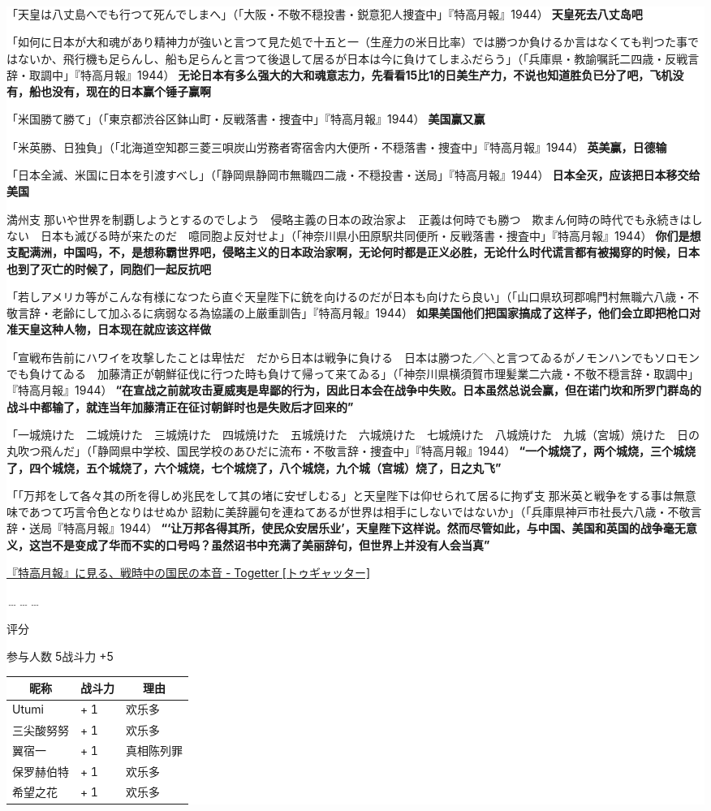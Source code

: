 「天皇は八丈島へでも行つて死んでしまへ」（「大阪・不敬不穏投書・鋭意犯人捜査中」『特高月報』1944）
<strong>天皇死去八丈岛吧</strong>

「如何に日本が大和魂があり精神力が強いと言つて見た処で十五と一（生産力の米日比率）では勝つか負けるか言はなくても判つた事ではないか、飛行機も足らんし、船も足らんと言つて後退して居るが日本は今に負けてしまふだらう」（「兵庫県・教諭嘱託二四歳・反戦言辞・取調中」『特高月報』1944）
<strong>无论日本有多么强大的大和魂意志力，先看看15比1的日美生产力，不说也知道胜负已分了吧，飞机没有，船也没有，现在的日本赢个锤子赢啊</strong>

「米国勝て勝て」（「東京都渋谷区鉢山町・反戦落書・捜査中」『特高月報』1944）
<strong>美国赢又赢</strong>

「米英勝、日独負」（「北海道空知郡三菱三唄炭山労務者寄宿舎内大便所・不穏落書・捜査中」『特高月報』1944）
<strong>英美赢，日德输</strong>

「日本全滅、米国に日本を引渡すべし」（「静岡県静岡市無職四二歳・不穏投書・送局」『特高月報』1944）
<strong>日本全灭，应该把日本移交给美国</strong>

満州支 那いや世界を制覇しようとするのでしよう　侵略主義の日本の政治家よ　正義は何時でも勝つ　欺まん何時の時代でも永続きはしない　日本も滅びる時が来たのだ　噫同胞よ反対せよ」（「神奈川県小田原駅共同便所・反戦落書・捜査中」『特高月報』1944）
<strong>你们是想支配满洲，中国吗，不，是想称霸世界吧，侵略主义的日本政治家啊，无论何时都是正义必胜，无论什么时代谎言都有被揭穿的时候，日本也到了灭亡的时候了，同胞们一起反抗吧</strong>

「若しアメリカ等がこんな有様になつたら直ぐ天皇陛下に銃を向けるのだが日本も向けたら良い」（「山口県玖珂郡鳴門村無職六八歳・不敬言辞・老齢にして加ふるに病弱なる為協議の上厳重訓告」『特高月報』1944）
<strong>如果美国他们把国家搞成了这样子，他们会立即把枪口对准天皇这种人物，日本现在就应该这样做</strong>

「宣戦布告前にハワイを攻撃したことは卑怯だ　だから日本は戦争に負ける　日本は勝つた／＼と言つてゐるがノモンハンでもソロモンでも負けてゐる　加藤清正が朝鮮征伐に行つた時も負けて帰って来てゐる」（「神奈川県横須賀市理髪業二六歳・不敬不穏言辞・取調中」『特高月報』1944）
<strong>“在宣战之前就攻击夏威夷是卑鄙的行为，因此日本会在战争中失败。日本虽然总说会赢，但在诺门坎和所罗门群岛的战斗中都输了，就连当年加藤清正在征讨朝鲜时也是失败后才回来的”</strong>

「一城焼けた　二城焼けた　三城焼けた　四城焼けた　五城焼けた　六城焼けた　七城焼けた　八城焼けた　九城（宮城）焼けた　日の丸吹つ飛んだ」（「静岡県中学校、国民学校のあひだに流布・不敬言辞・捜査中」『特高月報』1944）
<strong>“一个城烧了，两个城烧，三个城烧了，四个城烧，五个城烧了，六个城烧，七个城烧了，八个城烧，九个城（宫城）烧了，日之丸飞”</strong>

「「万邦をして各々其の所を得しめ兆民をして其の堵に安ぜしむる」と天皇陛下は仰せられて居るに拘ず支 那米英と戦争をする事は無意味であつて巧言令色となりはせぬか 詔勅に美辞麗句を連ねてあるが世界は相手にしないではないか」（「兵庫県神戸市社長六八歳・不敬言辞・送局『特高月報』1944）
<strong>“‘让万邦各得其所，使民众安居乐业’，天皇陛下这样说。然而尽管如此，与中国、美国和英国的战争毫无意义，这岂不是变成了华而不实的口号吗？虽然诏书中充满了美丽辞句，但世界上并没有人会当真”</strong>

[『特高月報』に見る、戦時中の国民の本音 - Togetter [トゥギャッター]](https://togetter.com/li/549277)

﹍﹍﹍

评分

 参与人数 5战斗力 +5

|昵称|战斗力|理由|
|----|---|---|
| Utumi| + 1|欢乐多|
| 三尖酸努努| + 1|欢乐多|
| 翼宿一| + 1|真相陈列罪|
| 保罗赫伯特| + 1|欢乐多|
| 希望之花| + 1|欢乐多|
